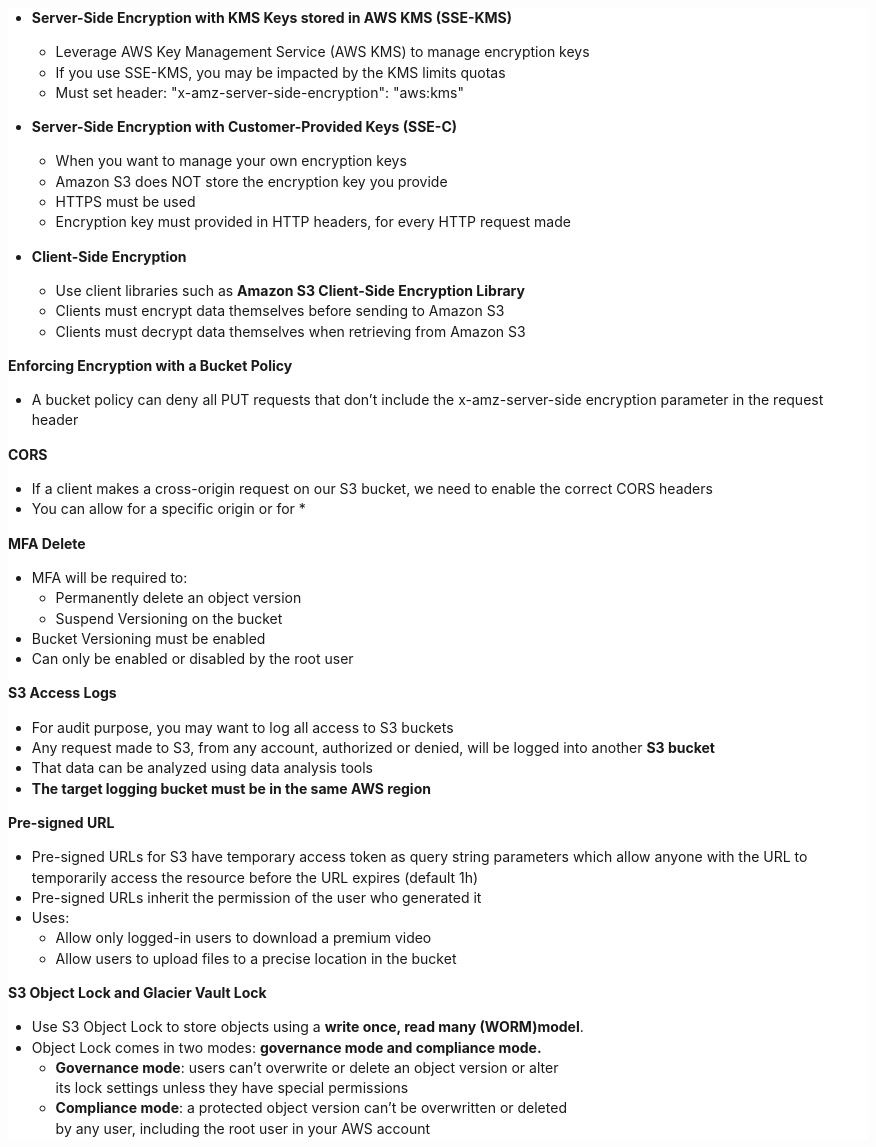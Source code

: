   - __Server-Side Encryption with KMS Keys stored in AWS KMS (SSE-KMS)__
    - Leverage AWS Key Management Service (AWS KMS) to manage encryption keys
    - If you use SSE-KMS, you may be impacted by the KMS limits quotas
    - Must set header: "x-amz-server-side-encryption": "aws:kms"

  - __Server-Side Encryption with Customer-Provided Keys (SSE-C)__
    - When you want to manage your own encryption keys
    - Amazon S3 does NOT store the encryption key you provide
    - HTTPS must be used
    - Encryption key must provided in HTTP headers, for every HTTP request made


  - __Client-Side Encryption__ 
    - Use client libraries such as __Amazon S3 Client-Side Encryption Library__
    - Clients must encrypt data themselves before sending to Amazon S3
    - Clients must decrypt data themselves when retrieving from Amazon S3

__Enforcing Encryption with a Bucket Policy__
- A bucket policy can deny all PUT requests that don’t include the x-amz-server-side encryption parameter in the request header


__CORS__
- If a client makes a cross-origin request on our S3 bucket, we need to enable the correct CORS headers
- You can allow for a specific origin or for *

__MFA Delete__
- MFA will be required to:
  - Permanently delete an object version
  - Suspend Versioning on the bucket
- Bucket Versioning must be enabled
- Can only be enabled or disabled by the root user

__S3 Access Logs__

- For audit purpose, you may want to log all access to S3 buckets
- Any request made to S3, from any account, authorized or denied, will be logged into another __S3 bucket__
- That data can be analyzed using data analysis tools
- __The target logging bucket must be in the same AWS region__

__Pre-signed URL__
- Pre-signed URLs for S3 have temporary access token as query string parameters which allow anyone with the URL to temporarily access the resource before the URL expires (default 1h)
- Pre-signed URLs inherit the permission of the user who generated it
- Uses:
  - Allow only logged-in users to download a premium video
  - Allow users to upload files to a precise location in the bucket 

__S3 Object Lock and Glacier Vault Lock__
- Use S3 Object Lock to store objects using a __write once, read many (WORM)model__.
- Object Lock comes in two modes: __governance mode and compliance mode.__
  - __Governance mode__: users can’t overwrite or delete an object version or alter\
     its lock settings unless they have special permissions
  - __Compliance mode__: a protected object version can’t be overwritten or deleted\
     by any user, including the root user in your AWS account
